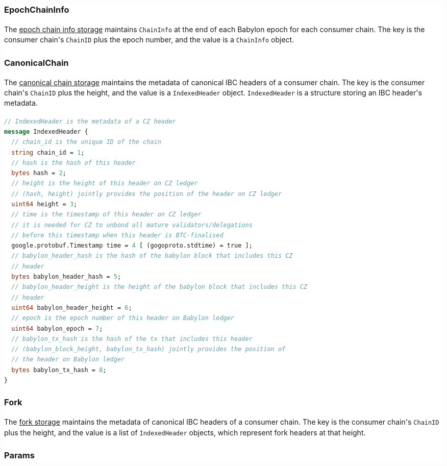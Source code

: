 ### EpochChainInfo

The [epoch chain info storage](./keeper/epoch_chain_info_indexer.go) maintains
`ChainInfo` at the end of each Babylon epoch for each consumer chain. The key is
the consumer chain's `ChainID` plus the epoch number, and the value is a
`ChainInfo` object.

### CanonicalChain

The [canonical chain storage](./keeper/canonical_chain_indexer.go) maintains the
metadata of canonical IBC headers of a consumer chain. The key is the consumer
chain's `ChainID` plus the height, and the value is a `IndexedHeader` object.
`IndexedHeader` is a structure storing an IBC header's metadata.

```protobuf
// IndexedHeader is the metadata of a CZ header
message IndexedHeader {
  // chain_id is the unique ID of the chain
  string chain_id = 1;
  // hash is the hash of this header
  bytes hash = 2;
  // height is the height of this header on CZ ledger
  // (hash, height) jointly provides the position of the header on CZ ledger
  uint64 height = 3;
  // time is the timestamp of this header on CZ ledger
  // it is needed for CZ to unbond all mature validators/delegations
  // before this timestamp when this header is BTC-finalised
  google.protobuf.Timestamp time = 4 [ (gogoproto.stdtime) = true ];
  // babylon_header_hash is the hash of the babylon block that includes this CZ
  // header
  bytes babylon_header_hash = 5;
  // babylon_header_height is the height of the babylon block that includes this CZ
  // header
  uint64 babylon_header_height = 6;
  // epoch is the epoch number of this header on Babylon ledger
  uint64 babylon_epoch = 7;
  // babylon_tx_hash is the hash of the tx that includes this header
  // (babylon_block_height, babylon_tx_hash) jointly provides the position of
  // the header on Babylon ledger
  bytes babylon_tx_hash = 8;
}
```

### Fork

The [fork storage](./keeper/fork_indexer.go) maintains the metadata of canonical
IBC headers of a consumer chain. The key is the consumer chain's `ChainID` plus
the height, and the value is a list of `IndexedHeader` objects, which represent
fork headers at that height.

### Params
